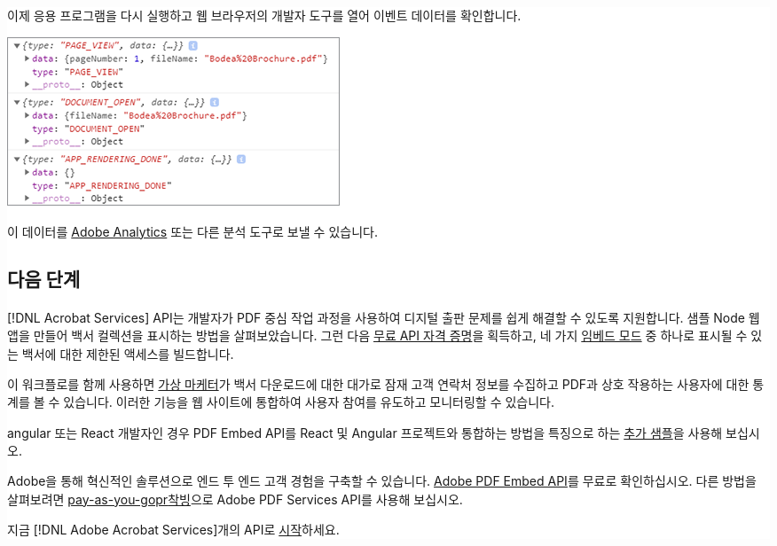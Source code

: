 이제 응용 프로그램을 다시 실행하고 웹 브라우저의 개발자 도구를 열어 이벤트 데이터를 확인합니다.

![코드 스크린샷](assets/ddp_16.png)

이 데이터를 [Adobe Analytics](https://www.adobe.io/apis/documentcloud/dcsdk/docs.html?view=view) 또는 다른 분석 도구로 보낼 수 있습니다.

## 다음 단계

[!DNL Acrobat Services] API는 개발자가 PDF 중심 작업 과정을 사용하여 디지털 출판 문제를 쉽게 해결할 수 있도록 지원합니다. 샘플 Node 웹 앱을 만들어 백서 컬렉션을 표시하는 방법을 살펴보았습니다. 그런 다음 [무료 API 자격 증명](https://www.adobe.io/apis/documentcloud/dcsdk/gettingstarted.html)을 획득하고, 네 가지 [임베드 모드](https://documentcloud.adobe.com/view-sdk-demo/index.html#/view/FULL_WINDOW/Bodea%20Brochure.pdf) 중 하나로 표시될 수 있는 백서에 대한 제한된 액세스를 빌드합니다.

이 워크플로를 함께 사용하면 [가상 마케터](https://www.adobe.io/apis/documentcloud/dcsdk/digital-content-publishing.html)가 백서 다운로드에 대한 대가로 잠재 고객 연락처 정보를 수집하고 PDF과 상호 작용하는 사용자에 대한 통계를 볼 수 있습니다. 이러한 기능을 웹 사이트에 통합하여 사용자 참여를 유도하고 모니터링할 수 있습니다.

angular 또는 React 개발자인 경우 PDF Embed API를 React 및 Angular 프로젝트와 통합하는 방법을 특징으로 하는 [추가 샘플](https://github.com/adobe/pdf-embed-api-samples)을 사용해 보십시오.

Adobe을 통해 혁신적인 솔루션으로 엔드 투 엔드 고객 경험을 구축할 수 있습니다. [Adobe PDF Embed API](https://www.adobe.io/apis/documentcloud/viesdk)를 무료로 확인하십시오. 다른 방법을 살펴보려면 [pay-as-you-gopr](https://www.adobe.io/apis/documentcloud/dcsdk/pdf-pricing.html)[착빙](https://www.adobe.io/apis/documentcloud/dcsdk/pdf-pricing.html)으로 Adobe PDF Services API를 사용해 보십시오.

지금 [!DNL Adobe Acrobat Services]개의 API로 [시작](https://www.adobe.io/apis/documentcloud/dcsdk/gettingstarted.html)하세요.
